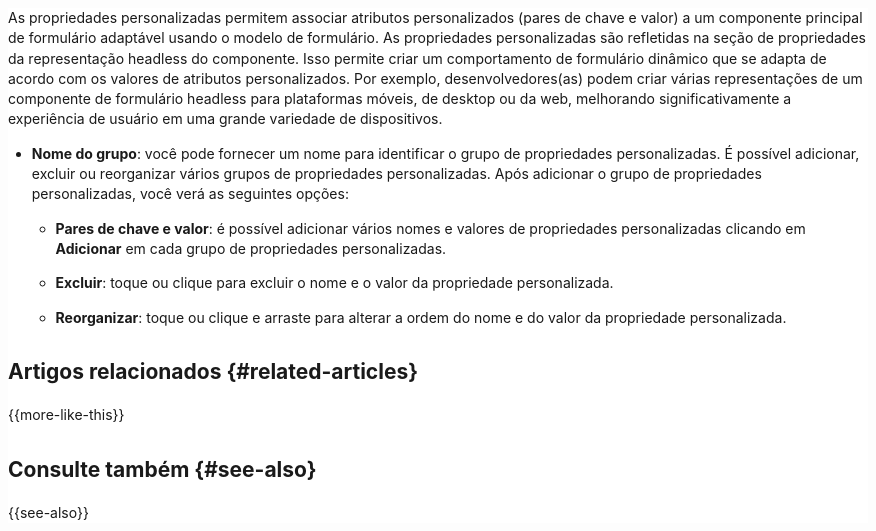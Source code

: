 As propriedades personalizadas permitem associar atributos personalizados (pares de chave e valor) a um componente principal de formulário adaptável usando o modelo de formulário. As propriedades personalizadas são refletidas na seção de propriedades da representação headless do componente. Isso permite criar um comportamento de formulário dinâmico que se adapta de acordo com os valores de atributos personalizados. Por exemplo, desenvolvedores(as) podem criar várias representações de um componente de formulário headless para plataformas móveis, de desktop ou da web, melhorando significativamente a experiência de usuário em uma grande variedade de dispositivos.

- **Nome do grupo**: você pode fornecer um nome para identificar o grupo de propriedades personalizadas. É possível adicionar, excluir ou reorganizar vários grupos de propriedades personalizadas. Após adicionar o grupo de propriedades personalizadas, você verá as seguintes opções:

   - **Pares de chave e valor**: é possível adicionar vários nomes e valores de propriedades personalizadas clicando em **Adicionar** em cada grupo de propriedades personalizadas.

   - **Excluir**: toque ou clique para excluir o nome e o valor da propriedade personalizada.

   - **Reorganizar**: toque ou clique e arraste para alterar a ordem do nome e do valor da propriedade personalizada.

## Artigos relacionados {#related-articles}

{{more-like-this}}

## Consulte também {#see-also}

{{see-also}}